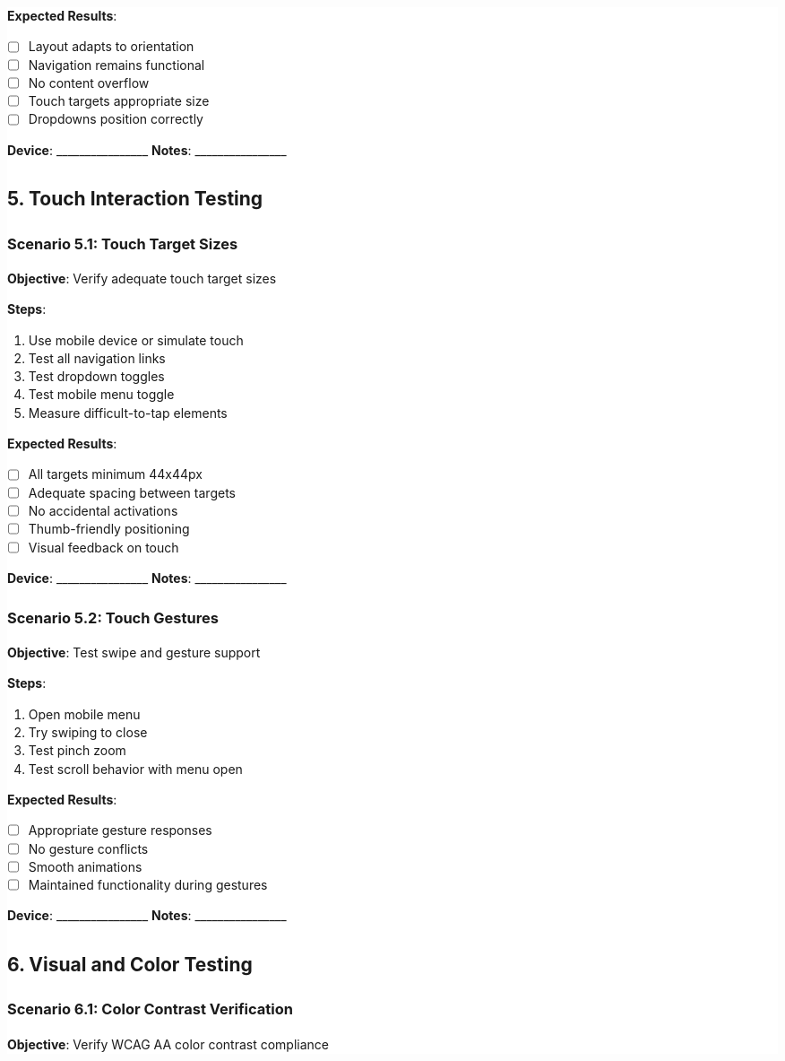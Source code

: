 **Expected Results**:
- [ ] Layout adapts to orientation
- [ ] Navigation remains functional
- [ ] No content overflow
- [ ] Touch targets appropriate size
- [ ] Dropdowns position correctly

**Device**: ________________
**Notes**: ________________

## 5. Touch Interaction Testing

### Scenario 5.1: Touch Target Sizes
**Objective**: Verify adequate touch target sizes

**Steps**:
1. Use mobile device or simulate touch
2. Test all navigation links
3. Test dropdown toggles
4. Test mobile menu toggle
5. Measure difficult-to-tap elements

**Expected Results**:
- [ ] All targets minimum 44x44px
- [ ] Adequate spacing between targets
- [ ] No accidental activations
- [ ] Thumb-friendly positioning
- [ ] Visual feedback on touch

**Device**: ________________
**Notes**: ________________

### Scenario 5.2: Touch Gestures
**Objective**: Test swipe and gesture support

**Steps**:
1. Open mobile menu
2. Try swiping to close
3. Test pinch zoom
4. Test scroll behavior with menu open

**Expected Results**:
- [ ] Appropriate gesture responses
- [ ] No gesture conflicts
- [ ] Smooth animations
- [ ] Maintained functionality during gestures

**Device**: ________________
**Notes**: ________________

## 6. Visual and Color Testing

### Scenario 6.1: Color Contrast Verification
**Objective**: Verify WCAG AA color contrast compliance
